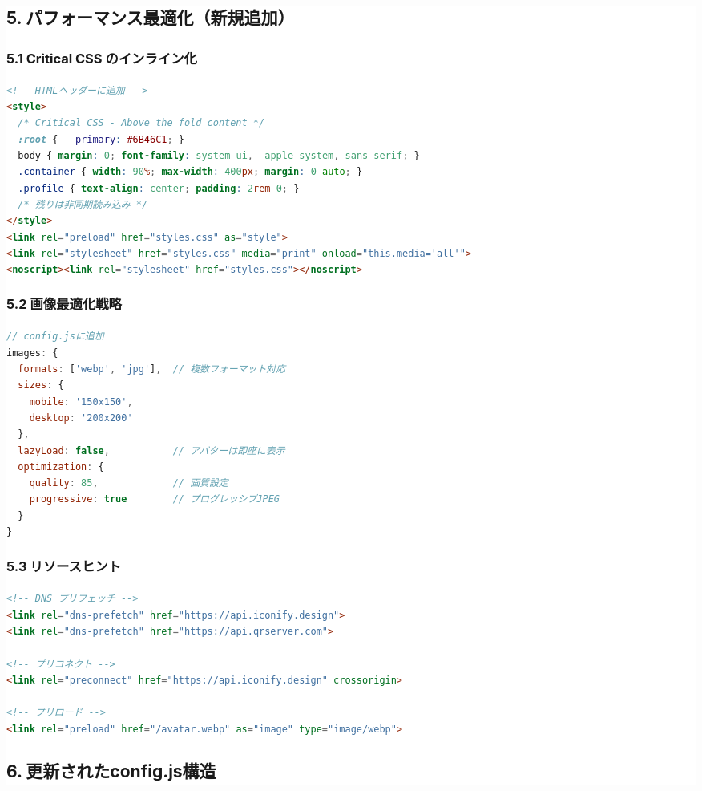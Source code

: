 ## 5. パフォーマンス最適化（新規追加）

### 5.1 Critical CSS のインライン化
```html
<!-- HTMLヘッダーに追加 -->
<style>
  /* Critical CSS - Above the fold content */
  :root { --primary: #6B46C1; }
  body { margin: 0; font-family: system-ui, -apple-system, sans-serif; }
  .container { width: 90%; max-width: 400px; margin: 0 auto; }
  .profile { text-align: center; padding: 2rem 0; }
  /* 残りは非同期読み込み */
</style>
<link rel="preload" href="styles.css" as="style">
<link rel="stylesheet" href="styles.css" media="print" onload="this.media='all'">
<noscript><link rel="stylesheet" href="styles.css"></noscript>
```

### 5.2 画像最適化戦略
```javascript
// config.jsに追加
images: {
  formats: ['webp', 'jpg'],  // 複数フォーマット対応
  sizes: {
    mobile: '150x150',
    desktop: '200x200'
  },
  lazyLoad: false,           // アバターは即座に表示
  optimization: {
    quality: 85,             // 画質設定
    progressive: true        // プログレッシブJPEG
  }
}
```

### 5.3 リソースヒント
```html
<!-- DNS プリフェッチ -->
<link rel="dns-prefetch" href="https://api.iconify.design">
<link rel="dns-prefetch" href="https://api.qrserver.com">

<!-- プリコネクト -->
<link rel="preconnect" href="https://api.iconify.design" crossorigin>

<!-- プリロード -->
<link rel="preload" href="/avatar.webp" as="image" type="image/webp">
```

## 6. 更新されたconfig.js構造

